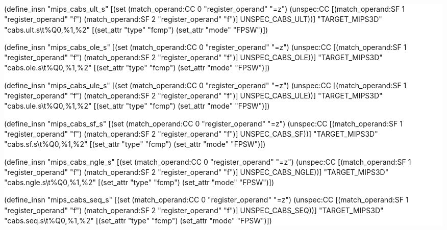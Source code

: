 (define_insn "mips_cabs_ult_s"
  [(set (match_operand:CC 0 "register_operand" "=z")
	(unspec:CC [(match_operand:SF 1 "register_operand" "f")
		    (match_operand:SF 2 "register_operand" "f")]
		   UNSPEC_CABS_ULT))]
  "TARGET_MIPS3D"
  "cabs.ult.s\t%Q0,%1,%2"
  [(set_attr "type" "fcmp")
   (set_attr "mode" "FPSW")])

(define_insn "mips_cabs_ole_s"
  [(set (match_operand:CC 0 "register_operand" "=z")
	(unspec:CC [(match_operand:SF 1 "register_operand" "f")
		    (match_operand:SF 2 "register_operand" "f")]
		   UNSPEC_CABS_OLE))]
  "TARGET_MIPS3D"
  "cabs.ole.s\t%Q0,%1,%2"
  [(set_attr "type" "fcmp")
   (set_attr "mode" "FPSW")])

(define_insn "mips_cabs_ule_s"
  [(set (match_operand:CC 0 "register_operand" "=z")
	(unspec:CC [(match_operand:SF 1 "register_operand" "f")
		    (match_operand:SF 2 "register_operand" "f")]
		   UNSPEC_CABS_ULE))]
  "TARGET_MIPS3D"
  "cabs.ule.s\t%Q0,%1,%2"
  [(set_attr "type" "fcmp")
   (set_attr "mode" "FPSW")])

(define_insn "mips_cabs_sf_s"
  [(set (match_operand:CC 0 "register_operand" "=z")
	(unspec:CC [(match_operand:SF 1 "register_operand" "f")
		    (match_operand:SF 2 "register_operand" "f")]
		   UNSPEC_CABS_SF))]
  "TARGET_MIPS3D"
  "cabs.sf.s\t%Q0,%1,%2"
  [(set_attr "type" "fcmp")
   (set_attr "mode" "FPSW")])

(define_insn "mips_cabs_ngle_s"
  [(set (match_operand:CC 0 "register_operand" "=z")
	(unspec:CC [(match_operand:SF 1 "register_operand" "f")
		    (match_operand:SF 2 "register_operand" "f")]
		   UNSPEC_CABS_NGLE))]
  "TARGET_MIPS3D"
  "cabs.ngle.s\t%Q0,%1,%2"
  [(set_attr "type" "fcmp")
   (set_attr "mode" "FPSW")])

(define_insn "mips_cabs_seq_s"
  [(set (match_operand:CC 0 "register_operand" "=z")
	(unspec:CC [(match_operand:SF 1 "register_operand" "f")
		    (match_operand:SF 2 "register_operand" "f")]
		   UNSPEC_CABS_SEQ))]
  "TARGET_MIPS3D"
  "cabs.seq.s\t%Q0,%1,%2"
  [(set_attr "type" "fcmp")
   (set_attr "mode" "FPSW")])
